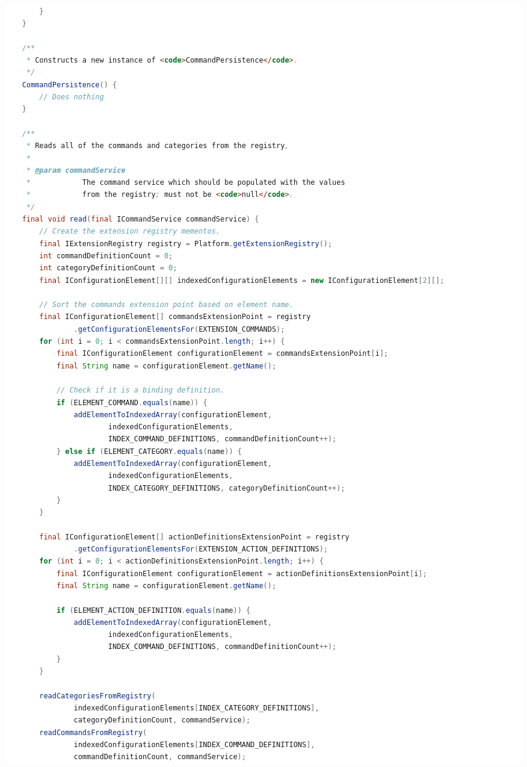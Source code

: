 ```java
		}
	}

	/**
	 * Constructs a new instance of <code>CommandPersistence</code>.
	 */
	CommandPersistence() {
		// Does nothing
	}

	/**
	 * Reads all of the commands and categories from the registry,
	 * 
	 * @param commandService
	 *            The command service which should be populated with the values
	 *            from the registry; must not be <code>null</code>.
	 */
	final void read(final ICommandService commandService) {
		// Create the extension registry mementos.
		final IExtensionRegistry registry = Platform.getExtensionRegistry();
		int commandDefinitionCount = 0;
		int categoryDefinitionCount = 0;
		final IConfigurationElement[][] indexedConfigurationElements = new IConfigurationElement[2][];

		// Sort the commands extension point based on element name.
		final IConfigurationElement[] commandsExtensionPoint = registry
				.getConfigurationElementsFor(EXTENSION_COMMANDS);
		for (int i = 0; i < commandsExtensionPoint.length; i++) {
			final IConfigurationElement configurationElement = commandsExtensionPoint[i];
			final String name = configurationElement.getName();

			// Check if it is a binding definition.
			if (ELEMENT_COMMAND.equals(name)) {
				addElementToIndexedArray(configurationElement,
						indexedConfigurationElements,
						INDEX_COMMAND_DEFINITIONS, commandDefinitionCount++);
			} else if (ELEMENT_CATEGORY.equals(name)) {
				addElementToIndexedArray(configurationElement,
						indexedConfigurationElements,
						INDEX_CATEGORY_DEFINITIONS, categoryDefinitionCount++);
			}
		}

		final IConfigurationElement[] actionDefinitionsExtensionPoint = registry
				.getConfigurationElementsFor(EXTENSION_ACTION_DEFINITIONS);
		for (int i = 0; i < actionDefinitionsExtensionPoint.length; i++) {
			final IConfigurationElement configurationElement = actionDefinitionsExtensionPoint[i];
			final String name = configurationElement.getName();

			if (ELEMENT_ACTION_DEFINITION.equals(name)) {
				addElementToIndexedArray(configurationElement,
						indexedConfigurationElements,
						INDEX_COMMAND_DEFINITIONS, commandDefinitionCount++);
			}
		}

		readCategoriesFromRegistry(
				indexedConfigurationElements[INDEX_CATEGORY_DEFINITIONS],
				categoryDefinitionCount, commandService);
		readCommandsFromRegistry(
				indexedConfigurationElements[INDEX_COMMAND_DEFINITIONS],
				commandDefinitionCount, commandService);
```